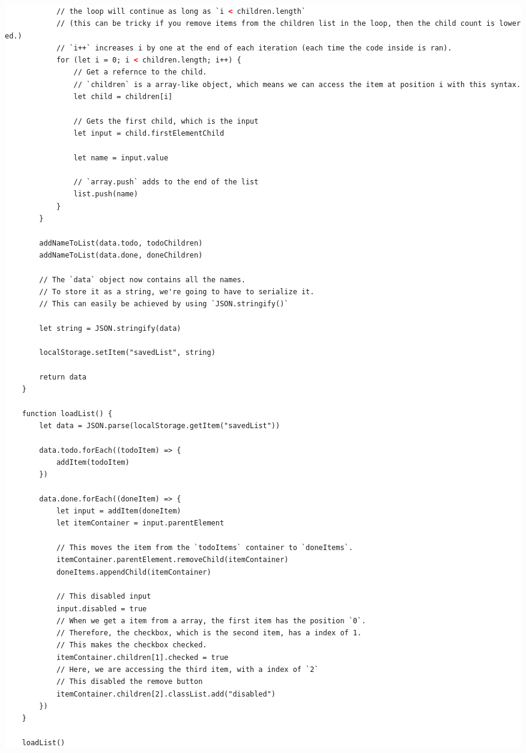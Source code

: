 ```html
            // the loop will continue as long as `i < children.length`
            // (this can be tricky if you remove items from the children list in the loop, then the child count is lowered.)
            // `i++` increases i by one at the end of each iteration (each time the code inside is ran).
            for (let i = 0; i < children.length; i++) {
                // Get a refernce to the child.
                // `children` is a array-like object, which means we can access the item at position i with this syntax.
                let child = children[i]

                // Gets the first child, which is the input
                let input = child.firstElementChild

                let name = input.value

                // `array.push` adds to the end of the list
                list.push(name)
            }
        }

        addNameToList(data.todo, todoChildren)
        addNameToList(data.done, doneChildren)

        // The `data` object now contains all the names.
        // To store it as a string, we're going to have to serialize it.
        // This can easily be achieved by using `JSON.stringify()`

        let string = JSON.stringify(data)

        localStorage.setItem("savedList", string)

        return data
    }

    function loadList() {
        let data = JSON.parse(localStorage.getItem("savedList"))

        data.todo.forEach((todoItem) => {
            addItem(todoItem)
        })

        data.done.forEach((doneItem) => {
            let input = addItem(doneItem)
            let itemContainer = input.parentElement

            // This moves the item from the `todoItems` container to `doneItems`.
            itemContainer.parentElement.removeChild(itemContainer)
            doneItems.appendChild(itemContainer)

            // This disabled input
            input.disabled = true
            // When we get a item from a array, the first item has the position `0`.
            // Therefore, the checkbox, which is the second item, has a index of 1.
            // This makes the checkbox checked.
            itemContainer.children[1].checked = true
            // Here, we are accessing the third item, with a index of `2`
            // This disabled the remove button
            itemContainer.children[2].classList.add("disabled")
        })
    }

    loadList()
```